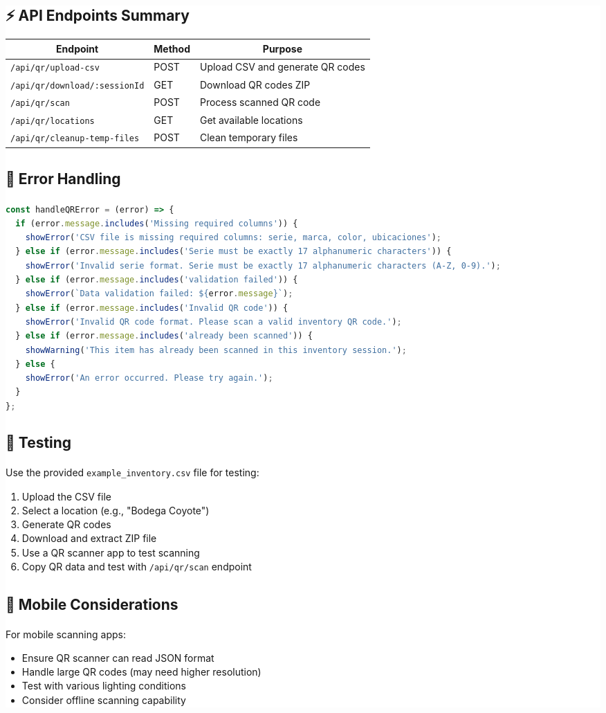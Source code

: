 ## ⚡ API Endpoints Summary

| Endpoint | Method | Purpose |
|----------|--------|---------|
| `/api/qr/upload-csv` | POST | Upload CSV and generate QR codes |
| `/api/qr/download/:sessionId` | GET | Download QR codes ZIP |
| `/api/qr/scan` | POST | Process scanned QR code |
| `/api/qr/locations` | GET | Get available locations |
| `/api/qr/cleanup-temp-files` | POST | Clean temporary files |

## 🚨 Error Handling

```javascript
const handleQRError = (error) => {
  if (error.message.includes('Missing required columns')) {
    showError('CSV file is missing required columns: serie, marca, color, ubicaciones');
  } else if (error.message.includes('Serie must be exactly 17 alphanumeric characters')) {
    showError('Invalid serie format. Serie must be exactly 17 alphanumeric characters (A-Z, 0-9).');
  } else if (error.message.includes('validation failed')) {
    showError(`Data validation failed: ${error.message}`);
  } else if (error.message.includes('Invalid QR code')) {
    showError('Invalid QR code format. Please scan a valid inventory QR code.');
  } else if (error.message.includes('already been scanned')) {
    showWarning('This item has already been scanned in this inventory session.');
  } else {
    showError('An error occurred. Please try again.');
  }
};
```

## 🔧 Testing

Use the provided `example_inventory.csv` file for testing:

1. Upload the CSV file
2. Select a location (e.g., "Bodega Coyote")
3. Generate QR codes
4. Download and extract ZIP file
5. Use a QR scanner app to test scanning
6. Copy QR data and test with `/api/qr/scan` endpoint

## 📱 Mobile Considerations

For mobile scanning apps:
- Ensure QR scanner can read JSON format
- Handle large QR codes (may need higher resolution)
- Test with various lighting conditions
- Consider offline scanning capability
